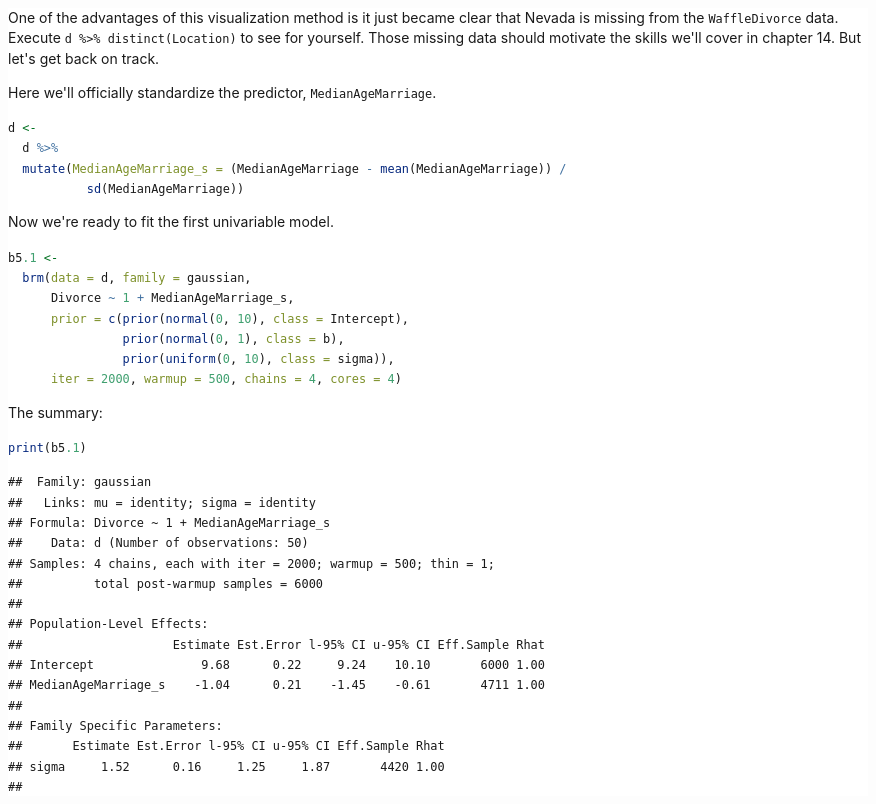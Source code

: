 One of the advantages of this visualization method is it just became clear that Nevada is missing from the `WaffleDivorce` data. Execute `d %>% distinct(Location)` to see for yourself. Those missing data should motivate the skills we'll cover in chapter 14. But let's get back on track.

Here we'll officially standardize the predictor, `MedianAgeMarriage`.

``` r
d <-
  d %>%
  mutate(MedianAgeMarriage_s = (MedianAgeMarriage - mean(MedianAgeMarriage)) /
           sd(MedianAgeMarriage))
```

Now we're ready to fit the first univariable model.

``` r
b5.1 <- 
  brm(data = d, family = gaussian,
      Divorce ~ 1 + MedianAgeMarriage_s,
      prior = c(prior(normal(0, 10), class = Intercept),
                prior(normal(0, 1), class = b),
                prior(uniform(0, 10), class = sigma)),
      iter = 2000, warmup = 500, chains = 4, cores = 4)
```

The summary:

``` r
print(b5.1)
```

    ##  Family: gaussian 
    ##   Links: mu = identity; sigma = identity 
    ## Formula: Divorce ~ 1 + MedianAgeMarriage_s 
    ##    Data: d (Number of observations: 50) 
    ## Samples: 4 chains, each with iter = 2000; warmup = 500; thin = 1;
    ##          total post-warmup samples = 6000
    ## 
    ## Population-Level Effects: 
    ##                     Estimate Est.Error l-95% CI u-95% CI Eff.Sample Rhat
    ## Intercept               9.68      0.22     9.24    10.10       6000 1.00
    ## MedianAgeMarriage_s    -1.04      0.21    -1.45    -0.61       4711 1.00
    ## 
    ## Family Specific Parameters: 
    ##       Estimate Est.Error l-95% CI u-95% CI Eff.Sample Rhat
    ## sigma     1.52      0.16     1.25     1.87       4420 1.00
    ## 